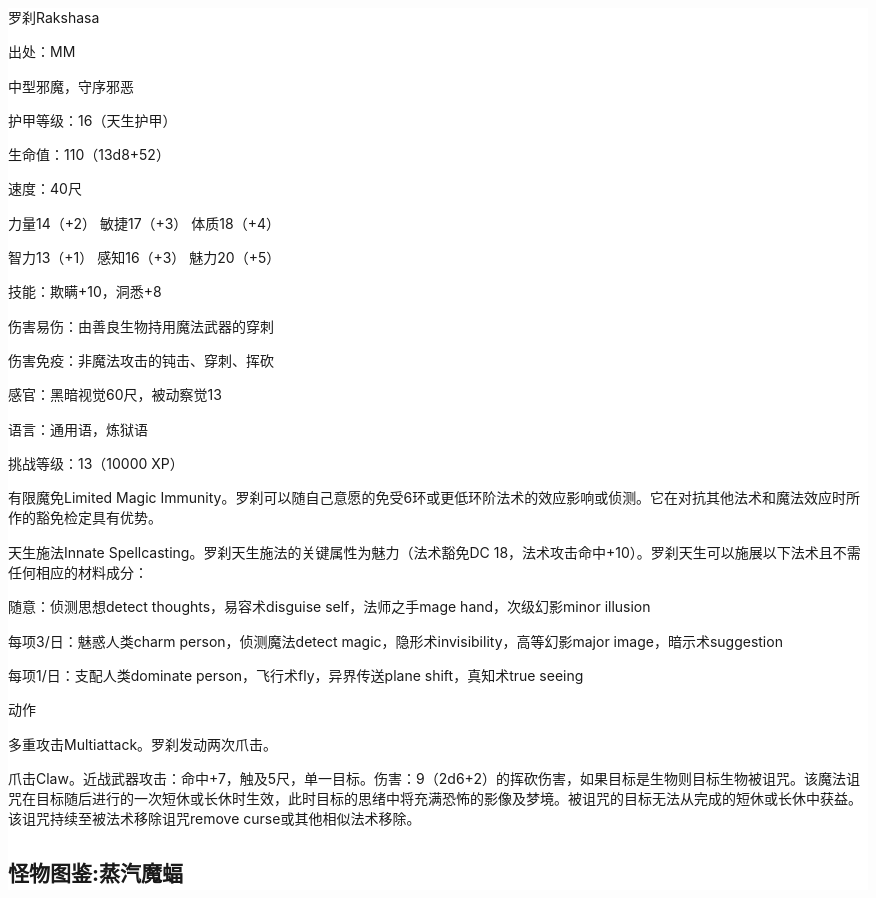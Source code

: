 
罗刹Rakshasa

出处：MM

中型邪魔，守序邪恶

护甲等级：16（天生护甲）

生命值：110（13d8+52）

速度：40尺

力量14（+2） 敏捷17（+3） 体质18（+4）

智力13（+1） 感知16（+3） 魅力20（+5）

技能：欺瞒+10，洞悉+8

伤害易伤：由善良生物持用魔法武器的穿刺

伤害免疫：非魔法攻击的钝击、穿刺、挥砍

感官：黑暗视觉60尺，被动察觉13

语言：通用语，炼狱语

挑战等级：13（10000 XP）

有限魔免Limited Magic Immunity。罗刹可以随自己意愿的免受6环或更低环阶法术的效应影响或侦测。它在对抗其他法术和魔法效应时所作的豁免检定具有优势。

天生施法Innate Spellcasting。罗刹天生施法的关键属性为魅力（法术豁免DC 18，法术攻击命中+10）。罗刹天生可以施展以下法术且不需任何相应的材料成分：

随意：侦测思想detect thoughts，易容术disguise self，法师之手mage hand，次级幻影minor illusion

每项3/日：魅惑人类charm person，侦测魔法detect magic，隐形术invisibility，高等幻影major image，暗示术suggestion

每项1/日：支配人类dominate person，飞行术fly，异界传送plane shift，真知术true seeing

动作

多重攻击Multiattack。罗刹发动两次爪击。

爪击Claw。近战武器攻击：命中+7，触及5尺，单一目标。伤害：9（2d6+2）的挥砍伤害，如果目标是生物则目标生物被诅咒。该魔法诅咒在目标随后进行的一次短休或长休时生效，此时目标的思绪中将充满恐怖的影像及梦境。被诅咒的目标无法从完成的短休或长休中获益。该诅咒持续至被法术移除诅咒remove curse或其他相似法术移除。


## 怪物图鉴:蒸汽魔蝠